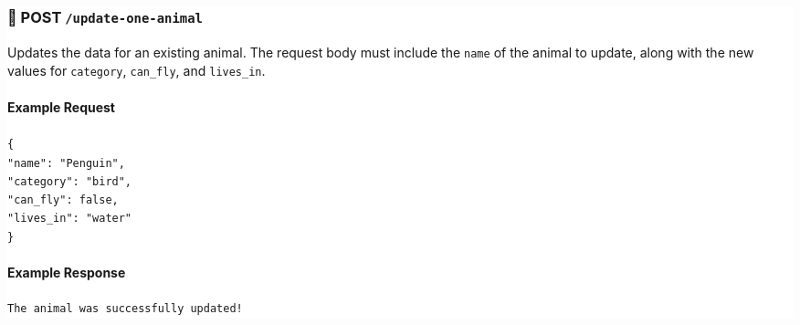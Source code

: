 ### 🔷 POST `/update-one-animal`

Updates the data for an existing animal.
The request body must include the `name` of the animal to update, along with the new values for `category`, `can_fly`, and `lives_in`.

#### Example Request

```
{
"name": "Penguin",
"category": "bird",
"can_fly": false,
"lives_in": "water"
}
```

#### Example Response

```
The animal was successfully updated!
```
